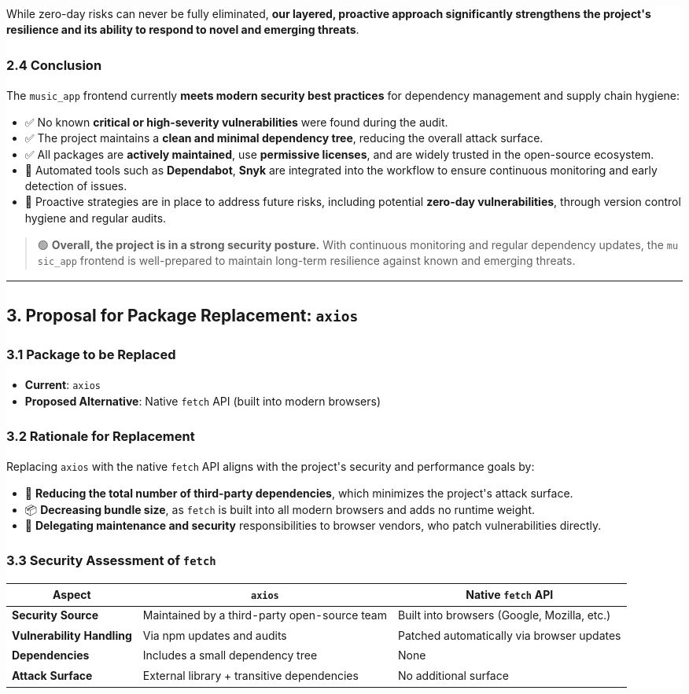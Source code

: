 While zero-day risks can never be fully eliminated, **our layered, proactive approach significantly strengthens the project's resilience and its ability to respond to novel and emerging threats**.

### 2.4 Conclusion

The `music_app` frontend currently **meets modern security best practices** for dependency management and supply chain hygiene:

- ✅ No known **critical or high-severity vulnerabilities** were found during the audit.
- ✅ The project maintains a **clean and minimal dependency tree**, reducing the overall attack surface.
- ✅ All packages are **actively maintained**, use **permissive licenses**, and are widely trusted in the open-source ecosystem.
- 🔄 Automated tools such as **Dependabot**, **Snyk** are integrated into the workflow to ensure continuous monitoring and early detection of issues.
- 🔐 Proactive strategies are in place to address future risks, including potential **zero-day vulnerabilities**, through version control hygiene and regular audits.

> 🟢 **Overall, the project is in a strong security posture.**
> With continuous monitoring and regular dependency updates, the `music_app` frontend is well-prepared to maintain long-term resilience against known and emerging threats.

---

## 3. Proposal for Package Replacement: `axios`

### 3.1 Package to be Replaced

- **Current**: `axios`
- **Proposed Alternative**: Native `fetch` API (built into modern browsers)

### 3.2 Rationale for Replacement

Replacing `axios` with the native `fetch` API aligns with the project's security and performance goals by:

- 🔐 **Reducing the total number of third-party dependencies**, which minimizes the project's attack surface.
- 📦 **Decreasing bundle size**, as `fetch` is built into all modern browsers and adds no runtime weight.
- 🔄 **Delegating maintenance and security** responsibilities to browser vendors, who patch vulnerabilities directly.

### 3.3 Security Assessment of `fetch`

| Aspect                     | `axios`                                      | Native `fetch` API                          |
| -------------------------- | -------------------------------------------- | ------------------------------------------- |
| **Security Source**        | Maintained by a third-party open-source team | Built into browsers (Google, Mozilla, etc.) |
| **Vulnerability Handling** | Via npm updates and audits                   | Patched automatically via browser updates   |
| **Dependencies**           | Includes a small dependency tree             | None                                        |
| **Attack Surface**         | External library + transitive dependencies   | No additional surface                       |
